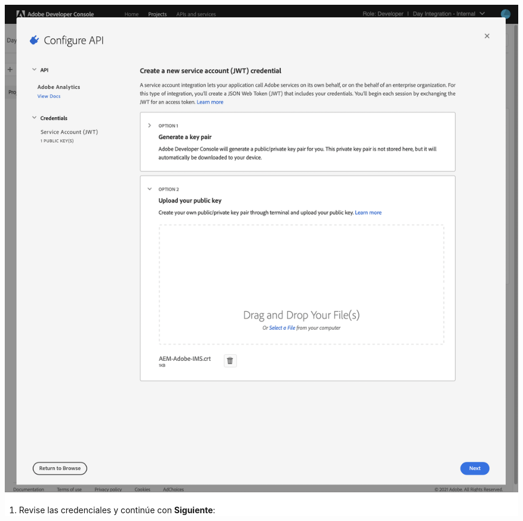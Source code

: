    ![Cargar la clave pública](assets/integration-analytics-io-13.png)

1. Revise las credenciales y continúe con **Siguiente**:
